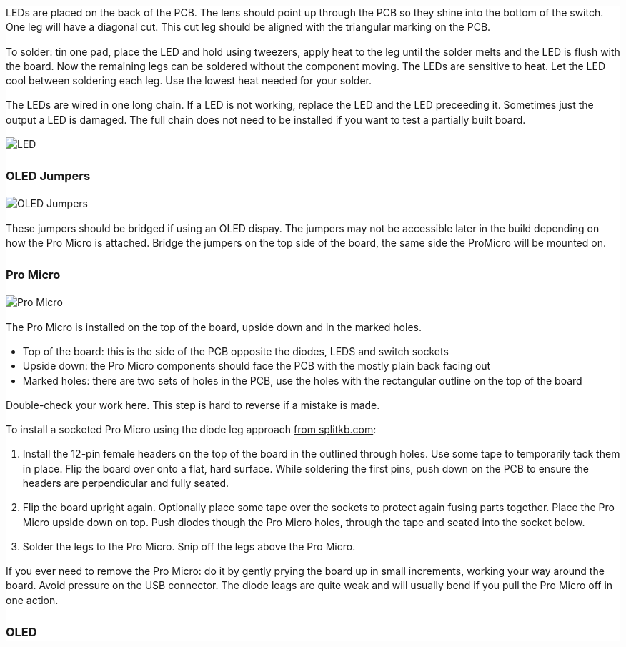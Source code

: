 LEDs are placed on the back of the PCB. The lens should point up through the PCB so they shine into the bottom of the switch. One leg will have a diagonal cut. This cut leg should be aligned with the triangular marking on the PCB.

To solder: tin one pad, place the LED and hold using tweezers, apply heat to the leg until the solder melts and the LED is flush with the board. Now the remaining legs can be soldered without the component moving. The LEDs are sensitive to heat. Let the LED cool between soldering each leg. Use the lowest heat needed for your solder.

The LEDs are wired in one long chain. If a LED is not working, replace the LED and the LED preceeding it. Sometimes just the output a LED is damaged. The full chain does not need to be installed if you want to test a partially built board.

![LED](images/build_guide_choc/led_sequence.jpg)


### OLED Jumpers

![OLED Jumpers](images/build_guide_choc/oled_jumper.jpg )

These jumpers should be bridged if using an OLED dispay. The jumpers may not be accessible later in the build depending on how the Pro Micro is attached. Bridge the jumpers on the top side of the board, the same side the ProMicro will be mounted on.


### Pro Micro

![Pro Micro](images/build_guide_choc/promicro.jpeg)

The Pro Micro is installed on the top of the board, upside down and in the marked holes.

* Top of the board: this is the side of the PCB opposite the diodes, LEDS and switch sockets
* Upside down: the Pro Micro components should face the PCB with the mostly plain back facing out
* Marked holes: there are two sets of holes in the PCB, use the holes with the rectangular outline on the top of the board

Double-check your work here. This step is hard to reverse if a mistake is made.

To install a socketed Pro Micro using the diode leg approach [from splitkb.com][promicrosocketing]:

  1. Install the 12-pin female headers on the top of the board in the outlined through holes. Use some tape to temporarily tack them in place. Flip the board over onto a flat, hard surface. While soldering the first pins, push down on the PCB to ensure the headers are perpendicular and fully seated.

  2. Flip the board upright again. Optionally place some tape over the sockets to protect again fusing parts together. Place the Pro Micro upside down on top. Push diodes though the Pro Micro holes, through the tape and seated into the socket below.

  3. Solder the legs to the Pro Micro. Snip off the legs above the Pro Micro.

If you ever need to remove the Pro Micro: do it by gently prying the board up in small increments, working your way around the board. Avoid pressure on the USB connector. The diode leags are quite weak and will usually bend if you pull the Pro Micro off in one action.


### OLED


[layoutarticle]: <https://josef-adamcik.cz/electronics/in-search-of-the-best-custom-keyboard-layout.html> "In search of the best custom keyboard layout"
[introductionarticle]: <https://josef-adamcik.cz/electronics/let-me-introduce-you-sofle-keyboard-split-keyboard-based-on-lily58.html> "Let me introduce you SofleKeyboard - a split keyboard based on Lily58 and Crkbd"
[soflelayout]: http://www.keyboard-layout-editor.com/#/gists/76efb423a46cbbea75465cb468eef7ff "Sofle Keyboard layout at keyboard-layout-editor.com"
[soflegerber]: https://github.com/josefadamcik/SofleKeyboard/releases "SofleKeyboard - gerber files"
[qmk_firmware]: https://github.com/qmk/qmk_firmware/ "QMK firmware"
[qmk_configurator]: https://config.qmk.fm/#/sofle/rev1/LAYOUT "QMK configurator"
[springpinheader]: <https://yushakobo.jp/shop/a01mc-00/> "Spring pin headers - Japanese"
[qmkprotonc]: https://qmk.fm/proton-c/ "QMK Proton-C"
[promicrosocketing]: <https://docs.splitkb.com/hc/en-us/articles/360011263059> "How do I socket a microcontroller? by splitkb.com"
[qmkintro]: <https://beta.docs.qmk.fm/newbs/newbs_getting_started> "QMK getting started"
[qmkhandedness]: <https://docs.qmk.fm/#/feature_split_keyboard?id=setting-handedness> "QMK firmware - setting handedness"
[manufacturingproblems]: https://josef-adamcik.cz/electronics/corne-keyboard-build-log.html#manufacturing-at-jlcpcb---update-27112019 "Possible problems when manufacturing top plate for Corne"
[nooledlag]: https://github.com/qmk/qmk_firmware/issues/7522 "No OLED lag bug"
[soflegithub]: https://github.com/josefadamcik/SofleKeyboard "SofleKeyboard - KiCad project on Github.com"
[sourcing]: <{{ site.baseurl }}/sourcing_parts.html> "Sourcing parts"